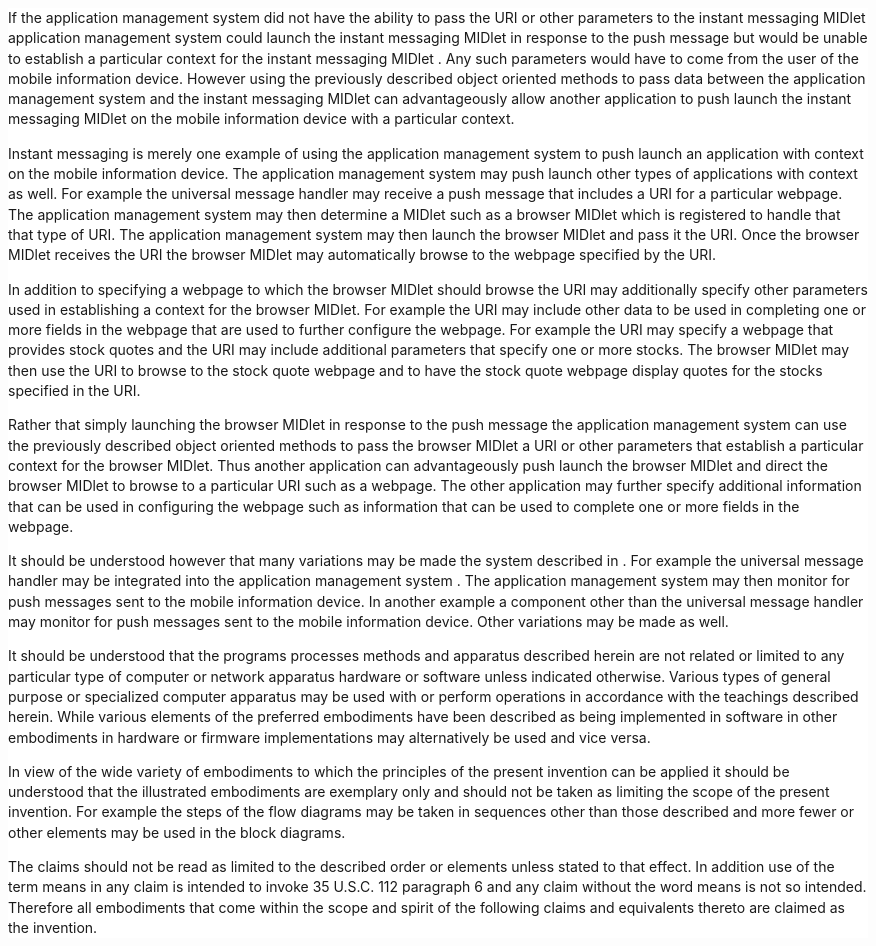 If the application management system did not have the ability to pass the URI or other parameters to the instant messaging MIDlet application management system could launch the instant messaging MIDlet in response to the push message but would be unable to establish a particular context for the instant messaging MIDlet . Any such parameters would have to come from the user of the mobile information device. However using the previously described object oriented methods to pass data between the application management system and the instant messaging MIDlet can advantageously allow another application to push launch the instant messaging MIDlet on the mobile information device with a particular context.

Instant messaging is merely one example of using the application management system to push launch an application with context on the mobile information device. The application management system may push launch other types of applications with context as well. For example the universal message handler may receive a push message that includes a URI for a particular webpage. The application management system may then determine a MIDlet such as a browser MIDlet which is registered to handle that that type of URI. The application management system may then launch the browser MIDlet and pass it the URI. Once the browser MIDlet receives the URI the browser MIDlet may automatically browse to the webpage specified by the URI.

In addition to specifying a webpage to which the browser MIDlet should browse the URI may additionally specify other parameters used in establishing a context for the browser MIDlet. For example the URI may include other data to be used in completing one or more fields in the webpage that are used to further configure the webpage. For example the URI may specify a webpage that provides stock quotes and the URI may include additional parameters that specify one or more stocks. The browser MIDlet may then use the URI to browse to the stock quote webpage and to have the stock quote webpage display quotes for the stocks specified in the URI.

Rather that simply launching the browser MIDlet in response to the push message the application management system can use the previously described object oriented methods to pass the browser MIDlet a URI or other parameters that establish a particular context for the browser MIDlet. Thus another application can advantageously push launch the browser MIDlet and direct the browser MIDlet to browse to a particular URI such as a webpage. The other application may further specify additional information that can be used in configuring the webpage such as information that can be used to complete one or more fields in the webpage.

It should be understood however that many variations may be made the system described in . For example the universal message handler may be integrated into the application management system . The application management system may then monitor for push messages sent to the mobile information device. In another example a component other than the universal message handler may monitor for push messages sent to the mobile information device. Other variations may be made as well.

It should be understood that the programs processes methods and apparatus described herein are not related or limited to any particular type of computer or network apparatus hardware or software unless indicated otherwise. Various types of general purpose or specialized computer apparatus may be used with or perform operations in accordance with the teachings described herein. While various elements of the preferred embodiments have been described as being implemented in software in other embodiments in hardware or firmware implementations may alternatively be used and vice versa.

In view of the wide variety of embodiments to which the principles of the present invention can be applied it should be understood that the illustrated embodiments are exemplary only and should not be taken as limiting the scope of the present invention. For example the steps of the flow diagrams may be taken in sequences other than those described and more fewer or other elements may be used in the block diagrams.

The claims should not be read as limited to the described order or elements unless stated to that effect. In addition use of the term means in any claim is intended to invoke 35 U.S.C. 112 paragraph 6 and any claim without the word means is not so intended. Therefore all embodiments that come within the scope and spirit of the following claims and equivalents thereto are claimed as the invention.

